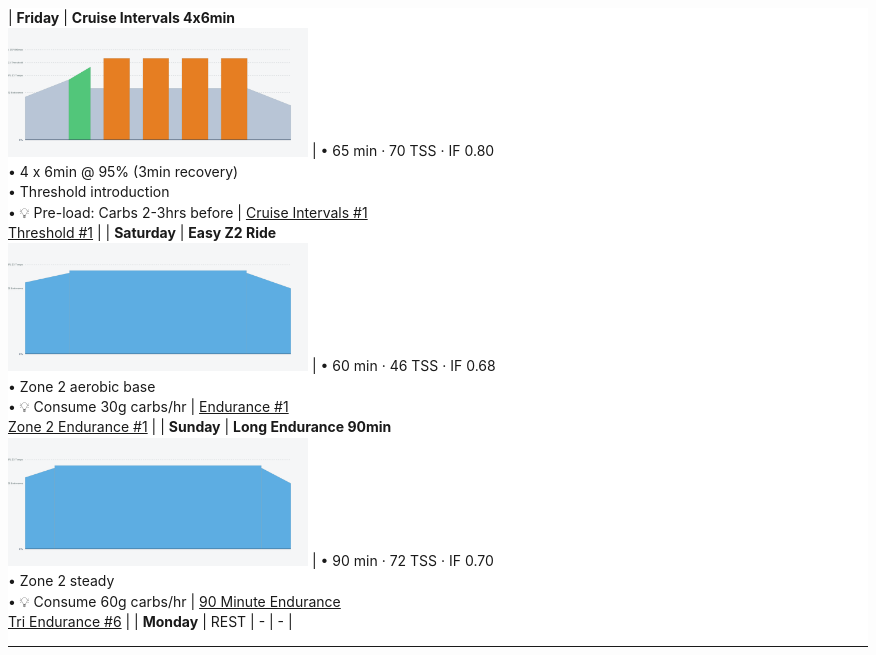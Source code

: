 | **Friday** | **Cruise Intervals 4x6min**<br/><img src="images/W01-D4-Friday-Threshold_Cruise.png" width="300"> | • 65 min · 70 TSS · IF 0.80<br/>• 4 x 6min @ 95% (3min recovery)<br/>• Threshold introduction<br/>• 💡 Pre-load: Carbs 2-3hrs before | [Cruise Intervals #1](https://mywhooshinfo.com/workouts/workout/cruise-intervals-1-rofa)<br/>[Threshold #1](https://mywhooshinfo.com/workouts/workout/threshold-1-vjl3) |
| **Saturday** | **Easy Z2 Ride**<br/><img src="images/W01-D5-Saturday-Easy_Z2.png" width="300"> | • 60 min · 46 TSS · IF 0.68<br/>• Zone 2 aerobic base<br/>• 💡 Consume 30g carbs/hr | [Endurance #1](https://mywhooshinfo.com/workouts/workout/endurance-1-rbh3)<br/>[Zone 2 Endurance #1](https://mywhooshinfo.com/workouts/workout/zone-2-endurance-1-l5eu) |
| **Sunday** | **Long Endurance 90min**<br/><img src="images/W01-D6-Sunday-Long_Endurance.png" width="300"> | • 90 min · 72 TSS · IF 0.70<br/>• Zone 2 steady<br/>• 💡 Consume 60g carbs/hr | [90 Minute Endurance](https://mywhooshinfo.com/workouts/workout/90-minute-endurance-uumz)<br/>[Tri Endurance #6](https://mywhooshinfo.com/workouts/workout/tri-endurance-6-2n9w) |
| **Monday** | REST | - | - |

---
